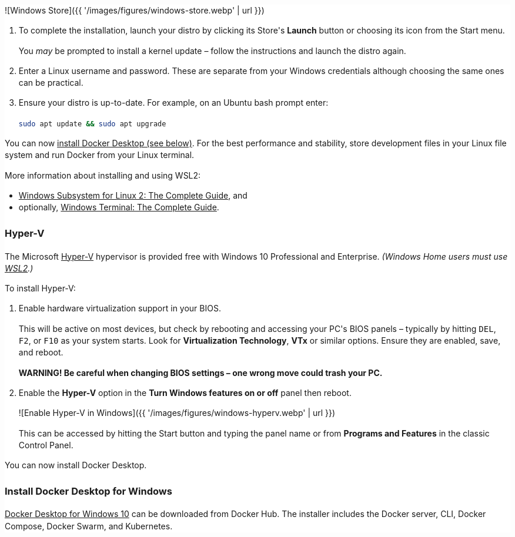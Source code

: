    ![Windows Store]({{ '/images/figures/windows-store.webp' | url }})

1. To complete the installation, launch your distro by clicking its Store's **Launch** button or choosing its icon from the Start menu.

   You *may* be prompted to install a kernel update &ndash; follow the instructions and launch the distro again.

1. Enter a Linux username and password. These are separate from your Windows credentials although choosing the same ones can be practical.

1. Ensure your distro is up-to-date. For example, on an Ubuntu bash prompt enter:

   ```bash
   sudo apt update && sudo apt upgrade
   ```

You can now [install Docker Desktop (see below)](#install-docker-desktop-for-windows). For the best performance and stability, store development files in your Linux file system and run Docker from your Linux terminal.

More information about installing and using WSL2:

* [Windows Subsystem for Linux 2: The Complete Guide](https://www.sitepoint.com/wsl2/), and
* optionally, [Windows Terminal: The Complete Guide](https://www.sitepoint.com/windows-terminal/).


### Hyper-V

The Microsoft [Hyper-V](https://docs.microsoft.com/en-us/virtualization/hyper-v-on-windows/) hypervisor is provided free with Windows 10 Professional and Enterprise. *(Windows Home users must use [WSL2](#windows-subsystem-for-linux-(wsl)-2).)*

To install Hyper-V:

1. Enable hardware virtualization support in your BIOS.

   This will be active on most devices, but check by rebooting and accessing your PC's BIOS panels &ndash; typically by hitting <kbd>DEL</kbd>, <kbd>F2</kbd>, or <kbd>F10</kbd> as your system starts. Look for **Virtualization Technology**, **VTx** or similar options. Ensure they are enabled, save, and reboot.

   **WARNING! Be careful when changing BIOS settings &ndash; one wrong move could trash your PC.**

1. Enable the **Hyper-V** option in the **Turn Windows features on or off** panel then reboot.

   ![Enable Hyper-V in Windows]({{ '/images/figures/windows-hyperv.webp' | url }})

   This can be accessed by hitting the Start button and typing the panel name or from **Programs and Features** in the classic Control Panel.

You can now install Docker Desktop.


### Install Docker Desktop for Windows

[Docker Desktop for Windows 10](https://docs.docker.com/docker-for-windows/install/) can be downloaded from Docker Hub. The installer includes the Docker server, CLI, Docker Compose, Docker Swarm, and Kubernetes.

